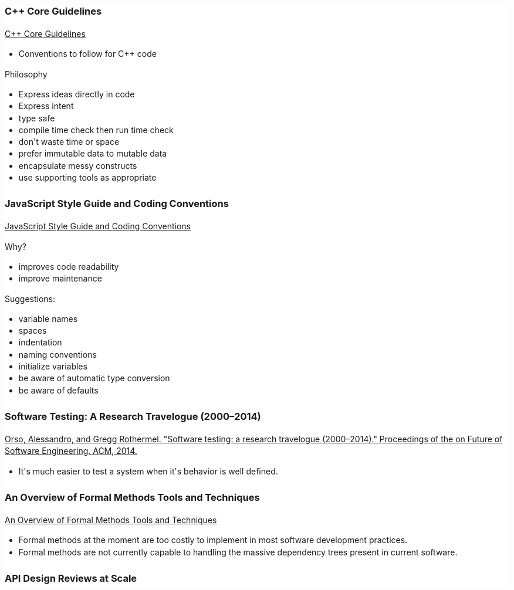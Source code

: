 ### C++ Core Guidelines

[C++ Core Guidelines]: http://isocpp.github.io/CppCoreGuidelines/CppCoreGuidelines "C++ Core Guidelines"

[C++ Core Guidelines][C++ Core Guidelines]

- Conventions to follow for C++ code

Philosophy

- Express ideas directly in code
- Express intent
- type safe
- compile time check then run time check
- don't waste time or space
- prefer immutable data to mutable data
- encapsulate messy constructs
- use supporting tools as appropriate

### JavaScript Style Guide and Coding Conventions

[JavaScript Style Guide and Coding Conventions]: https://www.w3schools.com/js/js_conventions.asp "JavaScript Style Guide and Coding Conventions"

[JavaScript Style Guide and Coding Conventions][JavaScript Style Guide and Coding Conventions]

Why?

- improves code readability
- improve maintenance

Suggestions:

- variable names
- spaces
- indentation
- naming conventions
- initialize variables
- be aware of automatic type conversion
- be aware of defaults

### Software Testing: A Research Travelogue (2000–2014)

[Software Testing: A Research Travelogue (2000–2014)]: https://courses.cs.washington.edu/courses/csep503/19wi/schedule/papers/SoftwareTestingTravelogue.pdf "Software Testing: A Research Travelogue (2000–2014)"

[Orso, Alessandro, and Gregg Rothermel. "Software testing: a research travelogue (2000–2014)." Proceedings of the on Future of Software Engineering. ACM, 2014.][Software Testing: A Research Travelogue (2000–2014)]

- It's much easier to test a system when it's behavior is well defined.

### An Overview of Formal Methods Tools and Techniques

[An Overview of Formal Methods Tools and Techniques]: https://courses.cs.washington.edu/courses/csep503/19wi/schedule/papers/AnOverviewOfFormalMethodsToolsAndTechniques.pdf "An Overview of Formal Methods Tools and Techniques"

[An Overview of Formal Methods Tools and Techniques][An Overview of Formal Methods Tools and Techniques]

- Formal methods at the moment are too costly to implement in most software development practices.
- Formal methods are not currently capable to handling the massive dependency trees present in current software.

### API Design Reviews at Scale


[McKeachie's Teaching Tips: Strategies, Research, and Theory for College and University Teachers]: https://www.amazon.com/McKeachies-Teaching-Tips-Wilbert-McKeachie/dp/1133936792
[API Wikipedia]: https://en.wikipedia.org/wiki/Application_programming_interface
[API Design and Why it matters]: https://static.googleusercontent.com/media/research.google.com/en//pubs/archive/32713.pdf "API Design and Why it matters"
[API Design Matters]: https://queue.acm.org/detail.cfm?id=1255422 "API Design Matters"
[The Little Manual of API Design]: http://people.mpi-inf.mpg.de/~jblanche/api-design.pdf "The Little Manual of API Design"
[The World and The Machine]: https://courses.cs.washington.edu/courses/csep503/19wi/schedule/papers/TheWorldAndTheMachine.pdf "The World and The Machine"
[Measuring API Usability]: http://www.drdobbs.com/windows/measuring-api-usability/184405654 "Measuring API Usability"
[What makes APIs Hard to learn? Answers from Developers]: https://www.cs.mcgill.ca/~martin/papers/software2009a.pdf "What makes APIs Hard to learn? Answers from Developers"
[An Empirical Study of API Usability]: https://bugcounting.net/pubs/esem13.pdf "An Empirical Study of API Usability"
[Intelligent Code Completion]: https://en.wikipedia.org/wiki/Intelligent_code_completion
[The Design of Everyday Things by Don Norman]: http://www.nixdell.com/classes/HCI-and-Design-Spring-2017/The-Design-of-Everyday-Things-Revised-and-Expanded-Edition.pdf "The Design of Everyday Things by Don Norman"
[Instruction Set Architectures]: https://en.wikipedia.org/wiki/Instruction_set_architecture "Instruction Set Architectures"
[Hypertext Transfer Protocol]: https://en.wikipedia.org/wiki/Hypertext_Transfer_Protocol "Hypertext Transfer Protocol"
[A Relation Model of Data form Large Shared Data Banks]: https://www.seas.upenn.edu/~zives/03f/cis550/codd.pdf "A Relation Model of Data form Large Shared Data Banks - E. F. Codd"
[Wikipedia As We May Think]: https://en.wikipedia.org/wiki/As_We_May_Think
[As We May Think]: https://www.theatlantic.com/magazine/archive/1945/07/as-we-may-think/303881/
[An Introduction to Software Architecture]: https://courses.cs.washington.edu/courses/csep503/19wi/schedule/papers/IntroSA.pdf "An Introduction to Software Architecture"
[API Design Reviews at Scale]: https://storage.googleapis.com/pub-tools-public-publication-data/pdf/45294.pdf "API Design Reviews at Scale"
[How to write a technical paper]: https://homes.cs.washington.edu/~mernst/advice/write-technical-paper.html "How to write a technical paper"
[The protection of information in computer systems]: http://web.mit.edu/Saltzer/www/publications/protection/Basic.html "The protection of information in computer systems"
[The elements of style]: https://gutenberg.org/ebooks/37134 "The elements of style"